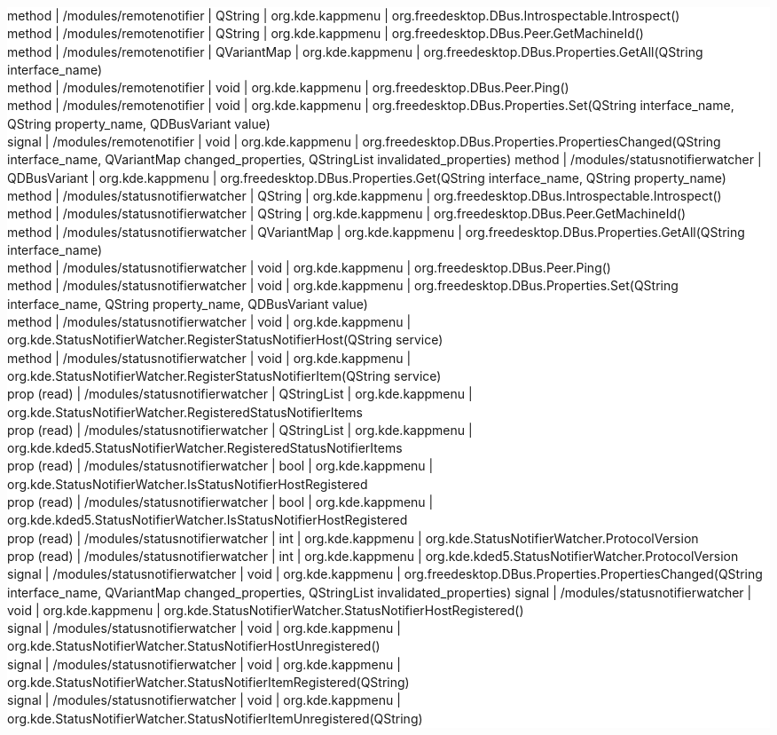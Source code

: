 method           | /modules/remotenotifier              | QString      | org.kde.kappmenu | org.freedesktop.DBus.Introspectable.Introspect()                                                                                             
method           | /modules/remotenotifier              | QString      | org.kde.kappmenu | org.freedesktop.DBus.Peer.GetMachineId()                                                                                                     
method           | /modules/remotenotifier              | QVariantMap  | org.kde.kappmenu | org.freedesktop.DBus.Properties.GetAll(QString interface_name)                                                                               
method           | /modules/remotenotifier              | void         | org.kde.kappmenu | org.freedesktop.DBus.Peer.Ping()                                                                                                             
method           | /modules/remotenotifier              | void         | org.kde.kappmenu | org.freedesktop.DBus.Properties.Set(QString interface_name, QString property_name, QDBusVariant value)                                       
signal           | /modules/remotenotifier              | void         | org.kde.kappmenu | org.freedesktop.DBus.Properties.PropertiesChanged(QString interface_name, QVariantMap changed_properties, QStringList invalidated_properties)
method           | /modules/statusnotifierwatcher       | QDBusVariant | org.kde.kappmenu | org.freedesktop.DBus.Properties.Get(QString interface_name, QString property_name)                                                           
method           | /modules/statusnotifierwatcher       | QString      | org.kde.kappmenu | org.freedesktop.DBus.Introspectable.Introspect()                                                                                             
method           | /modules/statusnotifierwatcher       | QString      | org.kde.kappmenu | org.freedesktop.DBus.Peer.GetMachineId()                                                                                                     
method           | /modules/statusnotifierwatcher       | QVariantMap  | org.kde.kappmenu | org.freedesktop.DBus.Properties.GetAll(QString interface_name)                                                                               
method           | /modules/statusnotifierwatcher       | void         | org.kde.kappmenu | org.freedesktop.DBus.Peer.Ping()                                                                                                             
method           | /modules/statusnotifierwatcher       | void         | org.kde.kappmenu | org.freedesktop.DBus.Properties.Set(QString interface_name, QString property_name, QDBusVariant value)                                       
method           | /modules/statusnotifierwatcher       | void         | org.kde.kappmenu | org.kde.StatusNotifierWatcher.RegisterStatusNotifierHost(QString service)                                                                    
method           | /modules/statusnotifierwatcher       | void         | org.kde.kappmenu | org.kde.StatusNotifierWatcher.RegisterStatusNotifierItem(QString service)                                                                    
prop (read)      | /modules/statusnotifierwatcher       | QStringList  | org.kde.kappmenu | org.kde.StatusNotifierWatcher.RegisteredStatusNotifierItems                                                                                  
prop (read)      | /modules/statusnotifierwatcher       | QStringList  | org.kde.kappmenu | org.kde.kded5.StatusNotifierWatcher.RegisteredStatusNotifierItems                                                                            
prop (read)      | /modules/statusnotifierwatcher       | bool         | org.kde.kappmenu | org.kde.StatusNotifierWatcher.IsStatusNotifierHostRegistered                                                                                 
prop (read)      | /modules/statusnotifierwatcher       | bool         | org.kde.kappmenu | org.kde.kded5.StatusNotifierWatcher.IsStatusNotifierHostRegistered                                                                           
prop (read)      | /modules/statusnotifierwatcher       | int          | org.kde.kappmenu | org.kde.StatusNotifierWatcher.ProtocolVersion                                                                                                
prop (read)      | /modules/statusnotifierwatcher       | int          | org.kde.kappmenu | org.kde.kded5.StatusNotifierWatcher.ProtocolVersion                                                                                          
signal           | /modules/statusnotifierwatcher       | void         | org.kde.kappmenu | org.freedesktop.DBus.Properties.PropertiesChanged(QString interface_name, QVariantMap changed_properties, QStringList invalidated_properties)
signal           | /modules/statusnotifierwatcher       | void         | org.kde.kappmenu | org.kde.StatusNotifierWatcher.StatusNotifierHostRegistered()                                                                                 
signal           | /modules/statusnotifierwatcher       | void         | org.kde.kappmenu | org.kde.StatusNotifierWatcher.StatusNotifierHostUnregistered()                                                                               
signal           | /modules/statusnotifierwatcher       | void         | org.kde.kappmenu | org.kde.StatusNotifierWatcher.StatusNotifierItemRegistered(QString)                                                                          
signal           | /modules/statusnotifierwatcher       | void         | org.kde.kappmenu | org.kde.StatusNotifierWatcher.StatusNotifierItemUnregistered(QString)                                                                        